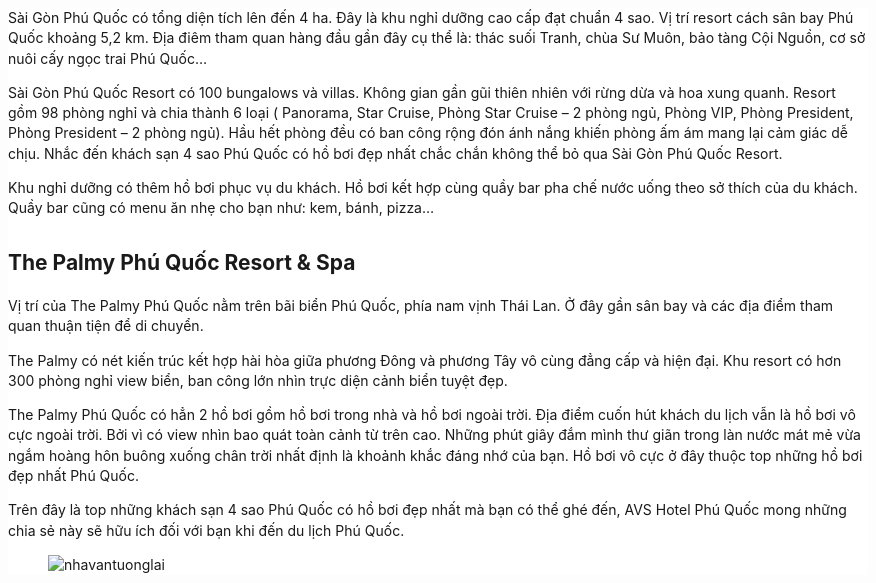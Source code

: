 Sài Gòn Phú Quốc có tổng diện tích lên đến 4 ha. Đây là khu nghỉ dưỡng cao cấp đạt chuẩn 4 sao. Vị trí resort cách sân bay Phú Quốc khoảng 5,2 km. Địa điêm tham quan hàng đầu gần đây cụ thể là: thác suối Tranh, chùa Sư Muôn, bảo tàng Cội Nguồn, cơ sở nuôi cấy ngọc trai Phú Quốc…

Sài Gòn Phú Quốc Resort có 100 bungalows và villas. Không gian gần gũi thiên nhiên với rừng dừa và hoa xung quanh. Resort gồm 98 phòng nghỉ và chia thành 6 loại ( Panorama, Star Cruise, Phòng Star Cruise – 2 phòng ngủ, Phòng VIP, Phòng President, Phòng President – 2 phòng ngủ). Hầu hết phòng đều có ban công rộng đón ánh nắng khiến phòng ấm ám mang lại cảm giác dễ chịu. Nhắc đến khách sạn 4 sao Phú Quốc có hồ bơi đẹp nhất chắc chắn không thể bỏ qua Sài Gòn Phú Quốc Resort.

Khu nghỉ dưỡng có thêm hồ bơi phục vụ du khách. Hồ bơi kết hợp cùng quầy bar pha chế nước uống theo sở thích của du khách. Quầy bar cũng có menu ăn nhẹ cho bạn như: kem, bánh, pizza…

## The Palmy Phú Quốc Resort & Spa

Vị trí của The Palmy Phú Quốc nằm trên bãi biển Phú Quốc, phía nam vịnh Thái Lan. Ở đây gần sân bay và các địa điểm tham quan thuận tiện để di chuyển.

The Palmy có nét kiến trúc kết hợp hài hòa giữa phương Đông và phương Tây vô cùng đẳng cấp và hiện đại. Khu resort có hơn 300 phòng nghỉ view biển, ban công lớn nhìn trực diện cảnh biển tuyệt đẹp.

The Palmy Phú Quốc có hẳn 2 hồ bơi gồm hồ bơi trong nhà và hồ bơi ngoài trời. Địa điểm cuốn hút khách du lịch vẫn là hồ bơi vô cực ngoài trời. Bởi vì có view nhìn bao quát toàn cảnh từ trên cao. Những phút giây đắm mình thư giãn trong làn nước mát mẻ vừa ngắm hoàng hôn buông xuống chân trời nhất định là khoảnh khắc đáng nhớ của bạn. Hồ bơi vô cực ở đây thuộc top những hồ bơi đẹp nhất Phú Quốc.

Trên đây là top những khách sạn 4 sao Phú Quốc có hồ bơi đẹp nhất mà bạn có thể ghé đến, AVS Hotel Phú Quốc mong những chia sẻ này sẽ hữu ích đối với bạn khi đến du lịch Phú Quốc.

<figure><img src="https://banmaixanh.org/image/cover/001-310.jpg" alt="nhavantuonglai" title="nhavantuonglai" height=100% width=100%><figcaption><p></p></figcaption></figure>